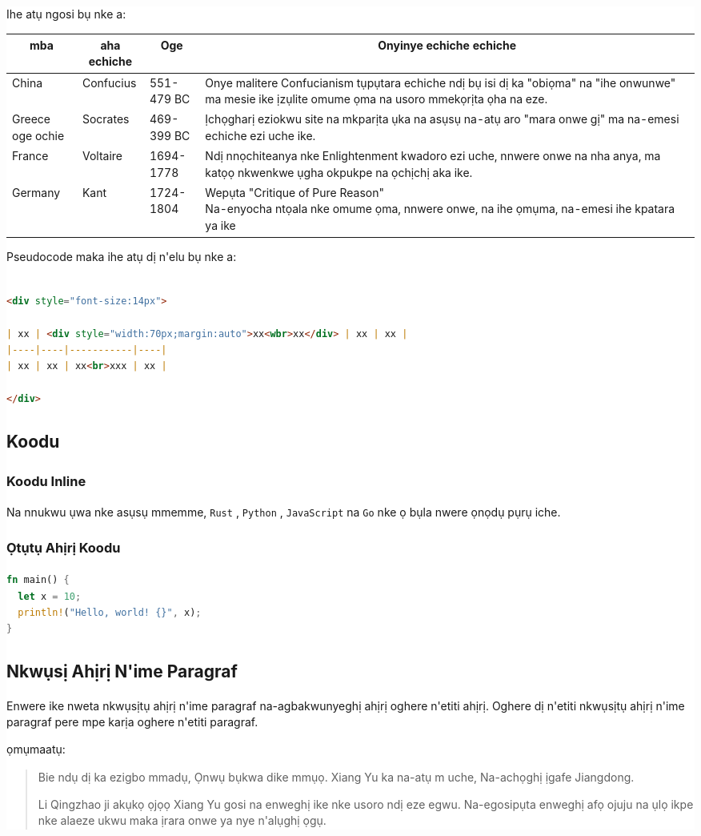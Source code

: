 Ihe atụ ngosi bụ nke a:

<div style="font-size:14px">

| mba       | <div style="width:70px;margin:auto">aha echiche</div> | Oge | Onyinye echiche echiche                                                       |
|------------|------------------------------------------------|-----------------|--------------------------------------------------------------------|
| China       | Confucius                                           | 551-479 BC   | Onye malitere Confucianism tụpụtara echiche ndị bụ isi dị ka "obiọma" na "ihe onwunwe" ma mesie ike ịzụlite omume ọma na usoro mmekọrịta ọha na eze. |
| Greece oge ochie     | Socrates                                       | 469-399 BC   | Ịchọgharị eziokwu site na mkparịta ụka na asụsụ na-atụ aro "mara onwe gị" ma na-emesi echiche ezi uche ike.         |
| France       | Voltaire                                         | 1694-1778       | Ndị nnọchiteanya nke Enlightenment kwadoro ezi uche, nnwere onwe na nha anya, ma katọọ nkwenkwe ụgha okpukpe na ọchịchị aka ike.   |
| Germany       | Kant                                           | 1724-1804       | Wepụta "Critique of Pure Reason"<br> Na-enyocha ntọala nke omume ọma, nnwere onwe, na ihe ọmụma, na-emesi ihe kpatara ya ike     |

</div>

Pseudocode maka ihe atụ dị n'elu bụ nke a:

```md

<div style="font-size:14px">

| xx | <div style="width:70px;margin:auto">xx<wbr>xx</div> | xx | xx |
|----|----|-----------|----|
| xx | xx | xx<br>xxx | xx |

</div>

```

## Koodu

### Koodu Inline

Na nnukwu ụwa nke asụsụ mmemme, `Rust` , `Python` , `JavaScript` na `Go` nke ọ bụla nwere ọnọdụ pụrụ iche.

### Ọtụtụ Ahịrị Koodu

```rust
fn main() {
  let x = 10;
  println!("Hello, world! {}", x);
}
```

## Nkwụsị Ahịrị N'ime Paragraf

Enwere ike nweta nkwụsịtụ ahịrị n'ime paragraf na-agbakwunyeghị ahịrị oghere n'etiti ahịrị.
Oghere dị n'etiti nkwụsịtụ ahịrị n'ime paragraf pere mpe karịa oghere n'etiti paragraf.

ọmụmaatụ:

> Bie ndụ dị ka ezigbo mmadụ,
> Ọnwụ bụkwa dike mmụọ.
> Xiang Yu ka na-atụ m uche,
> Na-achọghị ịgafe Jiangdong.
>
> Li Qingzhao ji akụkọ ọjọọ Xiang Yu gosi na enweghị ike nke usoro ndị eze egwu.
> Na-egosipụta enweghị afọ ojuju na ụlọ ikpe nke alaeze ukwu maka ịrara onwe ya nye n'alụghị ọgụ.